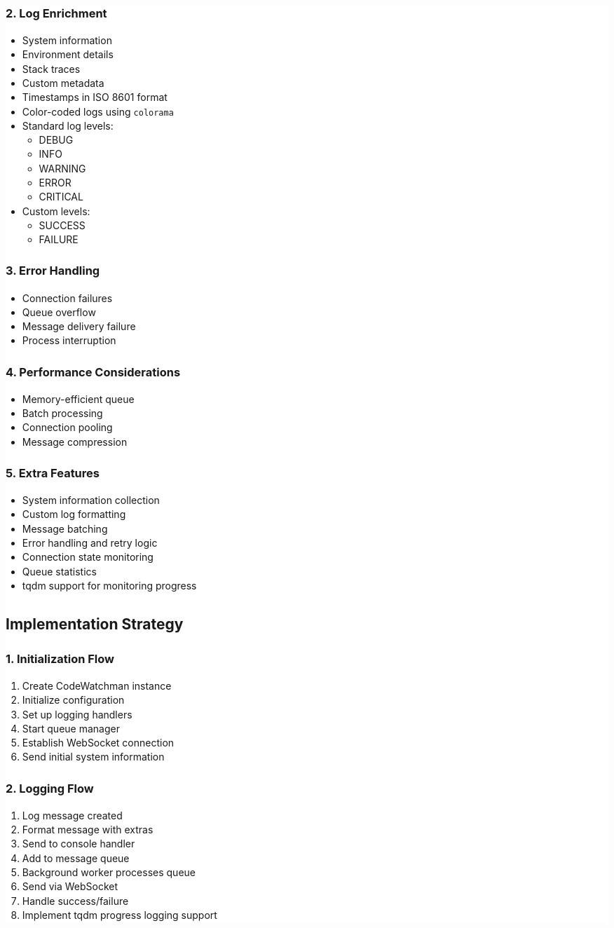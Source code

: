 ### 2. Log Enrichment
- System information
- Environment details
- Stack traces
- Custom metadata
- Timestamps in ISO 8601 format
- Color-coded logs using `colorama`
- Standard log levels:
  - DEBUG
  - INFO
  - WARNING
  - ERROR
  - CRITICAL
- Custom levels:
  - SUCCESS
  - FAILURE

### 3. Error Handling
- Connection failures
- Queue overflow
- Message delivery failure
- Process interruption

### 4. Performance Considerations
- Memory-efficient queue
- Batch processing
- Connection pooling
- Message compression

### 5. Extra Features
- System information collection
- Custom log formatting
- Message batching
- Error handling and retry logic
- Connection state monitoring
- Queue statistics
- tqdm support for monitoring progress

## Implementation Strategy

### 1. Initialization Flow
1. Create CodeWatchman instance
2. Initialize configuration
3. Set up logging handlers
4. Start queue manager
5. Establish WebSocket connection
6. Send initial system information

### 2. Logging Flow
1. Log message created
2. Format message with extras
3. Send to console handler
4. Add to message queue
5. Background worker processes queue
6. Send via WebSocket
7. Handle success/failure
8. Implement tqdm progress logging support
